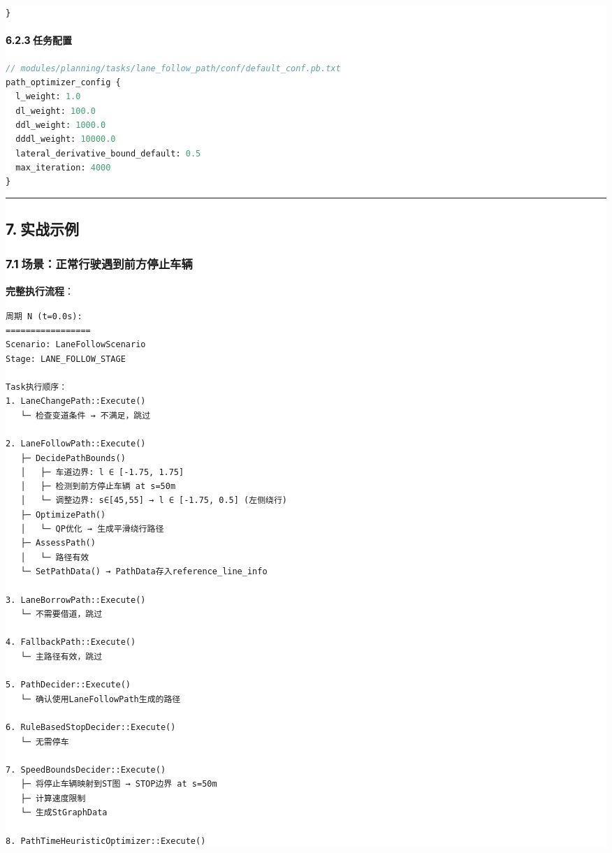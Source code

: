 ```protobuf
}
```

#### 6.2.3 任务配置

```protobuf
// modules/planning/tasks/lane_follow_path/conf/default_conf.pb.txt
path_optimizer_config {
  l_weight: 1.0
  dl_weight: 100.0
  ddl_weight: 1000.0
  dddl_weight: 10000.0
  lateral_derivative_bound_default: 0.5
  max_iteration: 4000
}
```

---

## 7. 实战示例

### 7.1 场景：正常行驶遇到前方停止车辆

**完整执行流程**：

```
周期 N (t=0.0s):
=================
Scenario: LaneFollowScenario
Stage: LANE_FOLLOW_STAGE

Task执行顺序：
1. LaneChangePath::Execute()
   └─ 检查变道条件 → 不满足，跳过

2. LaneFollowPath::Execute()
   ├─ DecidePathBounds()
   │   ├─ 车道边界: l ∈ [-1.75, 1.75]
   │   ├─ 检测到前方停止车辆 at s=50m
   │   └─ 调整边界: s∈[45,55] → l ∈ [-1.75, 0.5] (左侧绕行)
   ├─ OptimizePath()
   │   └─ QP优化 → 生成平滑绕行路径
   ├─ AssessPath()
   │   └─ 路径有效
   └─ SetPathData() → PathData存入reference_line_info

3. LaneBorrowPath::Execute()
   └─ 不需要借道，跳过

4. FallbackPath::Execute()
   └─ 主路径有效，跳过

5. PathDecider::Execute()
   └─ 确认使用LaneFollowPath生成的路径

6. RuleBasedStopDecider::Execute()
   └─ 无需停车

7. SpeedBoundsDecider::Execute()
   ├─ 将停止车辆映射到ST图 → STOP边界 at s=50m
   ├─ 计算速度限制
   └─ 生成StGraphData

8. PathTimeHeuristicOptimizer::Execute()
```